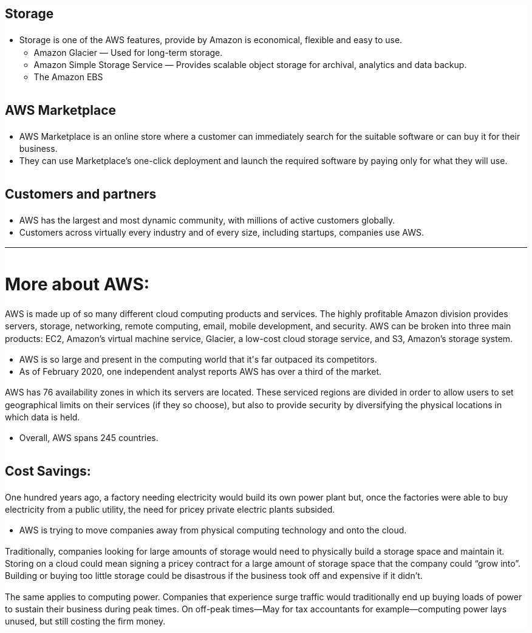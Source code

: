 ## Storage
- Storage is one of the AWS features, provide by Amazon is economical, flexible and easy to use.
  -	Amazon Glacier — Used for long-term storage.
  -	Amazon Simple Storage Service — Provides scalable object storage for archival, analytics and data backup.
  - The Amazon EBS 
  
## AWS Marketplace
- AWS Marketplace is an online store where a customer can immediately search for the suitable software or can buy it for their business. 
- They can use Marketplace’s one-click deployment and launch the required software by paying only for what they will use.

## Customers and partners
- AWS has the largest and most dynamic community, with millions of active customers globally.
- Customers across virtually every industry and of every size, including startups, companies use AWS.

----

# More about AWS:

AWS is made up of so many different cloud computing products and services. The highly profitable Amazon division provides servers, storage, networking, remote computing, email, mobile development, and security. AWS can be broken into three main products: EC2, Amazon’s virtual machine service, Glacier, a low-cost cloud storage service, and S3, Amazon’s storage system. 

- AWS is so large and present in the computing world that it's far outpaced its competitors. 
- As of February 2020, one independent analyst reports AWS has over a third of the market.

AWS has 76 availability zones in which its servers are located. These serviced regions are divided in order to allow users to set geographical limits on their services (if they so choose), but also to provide security by diversifying the physical locations in which data is held. 
- Overall, AWS spans 245 countries.


## Cost Savings:

One hundred years ago, a factory needing electricity would build its own power plant but, once the factories were able to buy electricity from a public utility, the need for pricey private electric plants subsided.
- AWS is trying to move companies away from physical computing technology and onto the cloud.

Traditionally, companies looking for large amounts of storage would need to physically build a storage space and maintain it. Storing on a cloud could mean signing a pricey contract for a large amount of storage space that the company could “grow into”. Building or buying too little storage could be disastrous if the business took off and expensive if it didn’t.

The same applies to computing power. Companies that experience surge traffic would traditionally end up buying loads of power to sustain their business during peak times. On off-peak times—May for tax accountants for example—computing power lays unused, but still costing the firm money.
